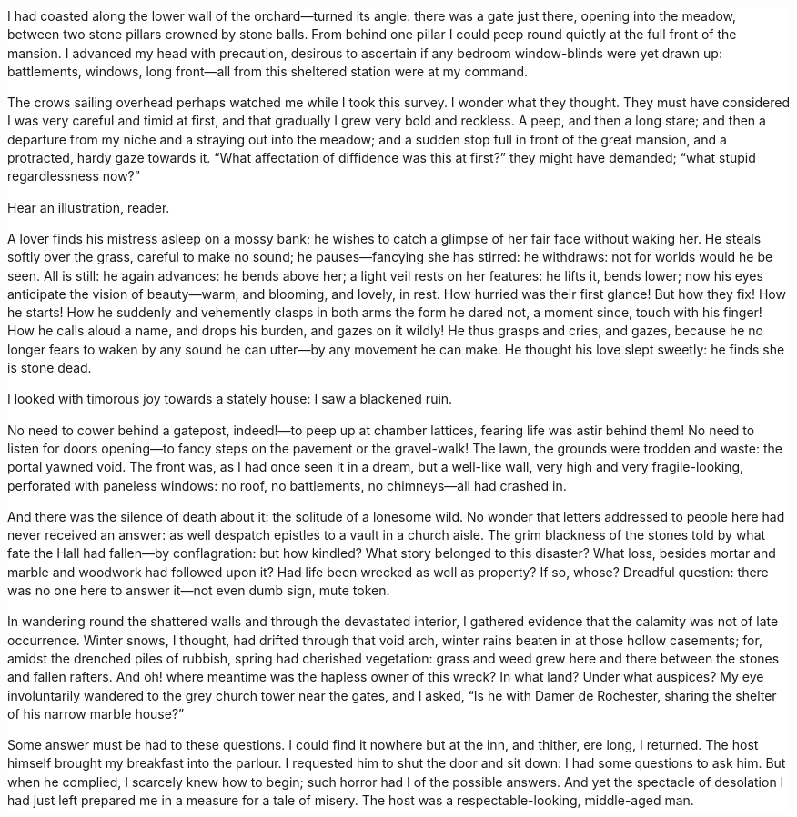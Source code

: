 I had coasted along the lower wall of the orchard⁠—turned its angle: there was a gate just there, opening into the meadow, between two stone pillars crowned by stone balls. From behind one pillar I could peep round quietly at the full front of the mansion. I advanced my head with precaution, desirous to ascertain if any bedroom window-blinds were yet drawn up: battlements, windows, long front⁠—all from this sheltered station were at my command.

The crows sailing overhead perhaps watched me while I took this survey. I wonder what they thought. They must have considered I was very careful and timid at first, and that gradually I grew very bold and reckless. A peep, and then a long stare; and then a departure from my niche and a straying out into the meadow; and a sudden stop full in front of the great mansion, and a protracted, hardy gaze towards it. “What affectation of diffidence was this at first?” they might have demanded; “what stupid regardlessness now?”

Hear an illustration, reader.

A lover finds his mistress asleep on a mossy bank; he wishes to catch a glimpse of her fair face without waking her. He steals softly over the grass, careful to make no sound; he pauses⁠—fancying she has stirred: he withdraws: not for worlds would he be seen. All is still: he again advances: he bends above her; a light veil rests on her features: he lifts it, bends lower; now his eyes anticipate the vision of beauty⁠—warm, and blooming, and lovely, in rest. How hurried was their first glance! But how they fix! How he starts! How he suddenly and vehemently clasps in both arms the form he dared not, a moment since, touch with his finger! How he calls aloud a name, and drops his burden, and gazes on it wildly! He thus grasps and cries, and gazes, because he no longer fears to waken by any sound he can utter⁠—by any movement he can make. He thought his love slept sweetly: he finds she is stone dead.

I looked with timorous joy towards a stately house: I saw a blackened ruin.

No need to cower behind a gatepost, indeed!⁠—to peep up at chamber lattices, fearing life was astir behind them! No need to listen for doors opening⁠—to fancy steps on the pavement or the gravel-walk! The lawn, the grounds were trodden and waste: the portal yawned void. The front was, as I had once seen it in a dream, but a well-like wall, very high and very fragile-looking, perforated with paneless windows: no roof, no battlements, no chimneys⁠—all had crashed in.

And there was the silence of death about it: the solitude of a lonesome wild. No wonder that letters addressed to people here had never received an answer: as well despatch epistles to a vault in a church aisle. The grim blackness of the stones told by what fate the Hall had fallen⁠—by conflagration: but how kindled? What story belonged to this disaster? What loss, besides mortar and marble and woodwork had followed upon it? Had life been wrecked as well as property? If so, whose? Dreadful question: there was no one here to answer it⁠—not even dumb sign, mute token.

In wandering round the shattered walls and through the devastated interior, I gathered evidence that the calamity was not of late occurrence. Winter snows, I thought, had drifted through that void arch, winter rains beaten in at those hollow casements; for, amidst the drenched piles of rubbish, spring had cherished vegetation: grass and weed grew here and there between the stones and fallen rafters. And oh! where meantime was the hapless owner of this wreck? In what land? Under what auspices? My eye involuntarily wandered to the grey church tower near the gates, and I asked, “Is he with Damer de Rochester, sharing the shelter of his narrow marble house?”

Some answer must be had to these questions. I could find it nowhere but at the inn, and thither, ere long, I returned. The host himself brought my breakfast into the parlour. I requested him to shut the door and sit down: I had some questions to ask him. But when he complied, I scarcely knew how to begin; such horror had I of the possible answers. And yet the spectacle of desolation I had just left prepared me in a measure for a tale of misery. The host was a respectable-looking, middle-aged man.
